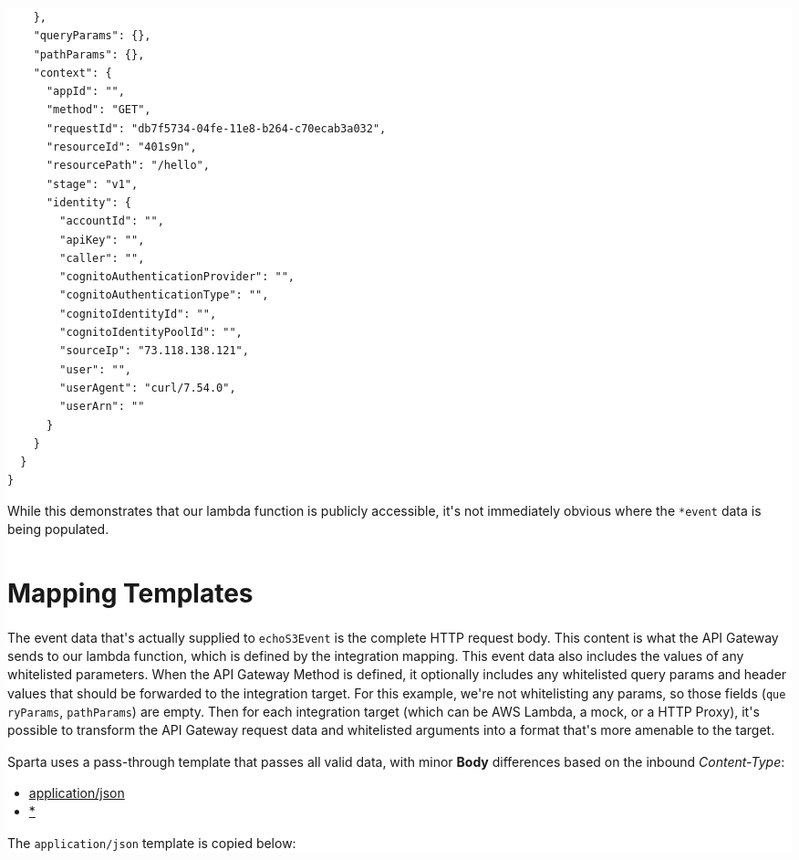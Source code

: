 ```nohighlight
    },
    "queryParams": {},
    "pathParams": {},
    "context": {
      "appId": "",
      "method": "GET",
      "requestId": "db7f5734-04fe-11e8-b264-c70ecab3a032",
      "resourceId": "401s9n",
      "resourcePath": "/hello",
      "stage": "v1",
      "identity": {
        "accountId": "",
        "apiKey": "",
        "caller": "",
        "cognitoAuthenticationProvider": "",
        "cognitoAuthenticationType": "",
        "cognitoIdentityId": "",
        "cognitoIdentityPoolId": "",
        "sourceIp": "73.118.138.121",
        "user": "",
        "userAgent": "curl/7.54.0",
        "userArn": ""
      }
    }
  }
}
```

While this demonstrates that our lambda function is publicly accessible, it's not immediately obvious where the `*event` data is being populated.

# Mapping Templates

The event data that's actually supplied to `echoS3Event` is the complete HTTP request body.  This content is what the API Gateway sends to our lambda function, which is defined by the integration mapping.  This event data also includes the values of any whitelisted parameters.  When the API Gateway Method is defined, it optionally includes any whitelisted query params and header values that should be forwarded to the integration target.  For this example, we're not whitelisting any params, so those fields (`queryParams`, `pathParams`) are empty.  Then for each integration target (which can be AWS Lambda, a mock, or a HTTP Proxy), it's possible to transform the API Gateway request data and whitelisted arguments into a format that's more amenable to the target.

Sparta uses a pass-through template that passes all valid data, with minor **Body** differences based on the inbound _Content-Type_:

  * [application/json](https://github.com/mweagle/Sparta/blob/master/resources/provision/apigateway/inputmapping_json.vtl)
  * [*](https://github.com/mweagle/Sparta/blob/master/resources/provision/apigateway/inputmapping_default.vtl)

The `application/json` template is copied below:
